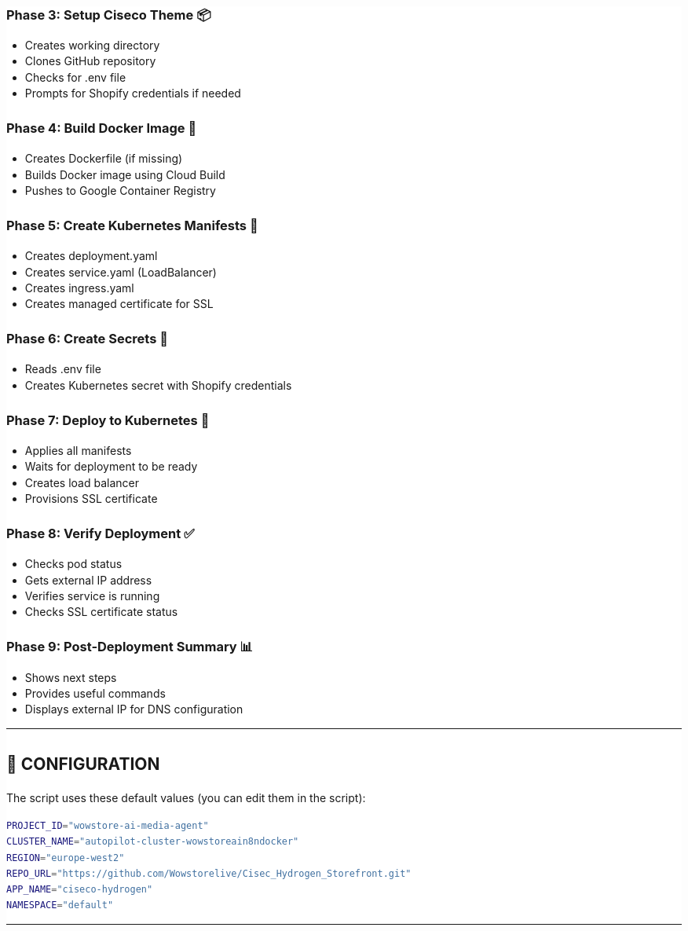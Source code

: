 ### **Phase 3: Setup Ciseco Theme** 📦
- Creates working directory
- Clones GitHub repository
- Checks for .env file
- Prompts for Shopify credentials if needed

### **Phase 4: Build Docker Image** 🐳
- Creates Dockerfile (if missing)
- Builds Docker image using Cloud Build
- Pushes to Google Container Registry

### **Phase 5: Create Kubernetes Manifests** 📝
- Creates deployment.yaml
- Creates service.yaml (LoadBalancer)
- Creates ingress.yaml
- Creates managed certificate for SSL

### **Phase 6: Create Secrets** 🔐
- Reads .env file
- Creates Kubernetes secret with Shopify credentials

### **Phase 7: Deploy to Kubernetes** 🚀
- Applies all manifests
- Waits for deployment to be ready
- Creates load balancer
- Provisions SSL certificate

### **Phase 8: Verify Deployment** ✅
- Checks pod status
- Gets external IP address
- Verifies service is running
- Checks SSL certificate status

### **Phase 9: Post-Deployment Summary** 📊
- Shows next steps
- Provides useful commands
- Displays external IP for DNS configuration

---

## 🔧 CONFIGURATION

The script uses these default values (you can edit them in the script):

```bash
PROJECT_ID="wowstore-ai-media-agent"
CLUSTER_NAME="autopilot-cluster-wowstoreain8ndocker"
REGION="europe-west2"
REPO_URL="https://github.com/Wowstorelive/Cisec_Hydrogen_Storefront.git"
APP_NAME="ciseco-hydrogen"
NAMESPACE="default"
```

---